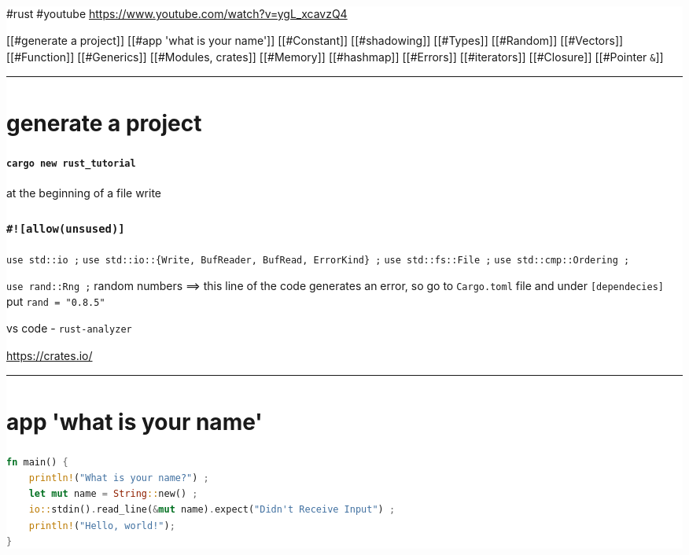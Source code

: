 #rust #youtube 
https://www.youtube.com/watch?v=ygL_xcavzQ4


[[#generate a project]]
[[#app 'what is your name']]
[[#Constant]]
[[#shadowing]]
[[#Types]]
[[#Random]]
[[#Vectors]]
[[#Function]]
[[#Generics]]
[[#Modules, crates]]
[[#Memory]]
[[#hashmap]]
[[#Errors]]
[[#iterators]]
[[#Closure]]
[[#Pointer `&`]]






--------
# generate a project

#### `cargo new rust_tutorial`

at the beginning of a file write
### `#![allow(unsused)]`

`use std::io ;` 
`use std::io::{Write, BufReader, BufRead, ErrorKind} ;`
`use std::fs::File ;`
`use std::cmp::Ordering ;`

`use rand::Rng ;` random numbers ==> this line of the code generates an error, so
go to `Cargo.toml` file and under `[dependecies]` put `rand = "0.8.5"`

vs code - `rust-analyzer`

https://crates.io/

----------
# app 'what is your name'

```rust
fn main() {
	println!("What is your name?") ;
	let mut name = String::new() ;
	io::stdin().read_line(&mut name).expect("Didn't Receive Input") ;
	println!("Hello, world!");
}
```

